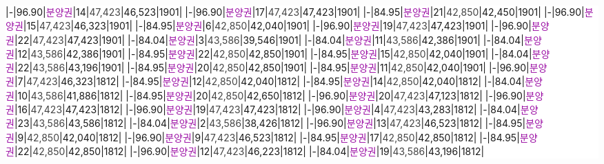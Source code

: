 |-|96.90|<span style="color:#9C11A5">분양권</span>|14|<span style="color:#444444">47,423</span>|46,523|1901|
|-|96.90|<span style="color:#9C11A5">분양권</span>|17|<span style="color:#444444">47,423</span>|47,423|1901|
|-|84.95|<span style="color:#9C11A5">분양권</span>|21|<span style="color:#444444">42,850</span>|42,450|1901|
|-|96.90|<span style="color:#9C11A5">분양권</span>|15|<span style="color:#444444">47,423</span>|46,323|1901|
|-|84.95|<span style="color:#9C11A5">분양권</span>|6|<span style="color:#444444">42,850</span>|42,040|1901|
|-|96.90|<span style="color:#9C11A5">분양권</span>|19|<span style="color:#444444">47,423</span>|47,423|1901|
|-|96.90|<span style="color:#9C11A5">분양권</span>|22|<span style="color:#444444">47,423</span>|47,423|1901|
|-|84.04|<span style="color:#9C11A5">분양권</span>|3|<span style="color:#444444">43,586</span>|39,546|1901|
|-|84.04|<span style="color:#9C11A5">분양권</span>|11|<span style="color:#444444">43,586</span>|42,386|1901|
|-|84.04|<span style="color:#9C11A5">분양권</span>|12|<span style="color:#444444">43,586</span>|42,386|1901|
|-|84.95|<span style="color:#9C11A5">분양권</span>|22|<span style="color:#444444">42,850</span>|42,850|1901|
|-|84.95|<span style="color:#9C11A5">분양권</span>|15|<span style="color:#444444">42,850</span>|42,040|1901|
|-|84.04|<span style="color:#9C11A5">분양권</span>|22|<span style="color:#444444">43,586</span>|43,196|1901|
|-|84.95|<span style="color:#9C11A5">분양권</span>|20|<span style="color:#444444">42,850</span>|42,850|1901|
|-|84.95|<span style="color:#9C11A5">분양권</span>|11|<span style="color:#444444">42,850</span>|42,040|1901|
|-|96.90|<span style="color:#9C11A5">분양권</span>|7|<span style="color:#444444">47,423</span>|46,323|1812|
|-|84.95|<span style="color:#9C11A5">분양권</span>|12|<span style="color:#444444">42,850</span>|42,040|1812|
|-|84.95|<span style="color:#9C11A5">분양권</span>|14|<span style="color:#444444">42,850</span>|42,040|1812|
|-|84.04|<span style="color:#9C11A5">분양권</span>|10|<span style="color:#444444">43,586</span>|41,886|1812|
|-|84.95|<span style="color:#9C11A5">분양권</span>|20|<span style="color:#444444">42,850</span>|42,650|1812|
|-|96.90|<span style="color:#9C11A5">분양권</span>|20|<span style="color:#444444">47,423</span>|47,123|1812|
|-|96.90|<span style="color:#9C11A5">분양권</span>|16|<span style="color:#444444">47,423</span>|47,423|1812|
|-|96.90|<span style="color:#9C11A5">분양권</span>|19|<span style="color:#444444">47,423</span>|47,423|1812|
|-|96.90|<span style="color:#9C11A5">분양권</span>|4|<span style="color:#444444">47,423</span>|43,283|1812|
|-|84.04|<span style="color:#9C11A5">분양권</span>|23|<span style="color:#444444">43,586</span>|43,586|1812|
|-|84.04|<span style="color:#9C11A5">분양권</span>|2|<span style="color:#444444">43,586</span>|38,426|1812|
|-|96.90|<span style="color:#9C11A5">분양권</span>|13|<span style="color:#444444">47,423</span>|46,523|1812|
|-|84.95|<span style="color:#9C11A5">분양권</span>|9|<span style="color:#444444">42,850</span>|42,040|1812|
|-|96.90|<span style="color:#9C11A5">분양권</span>|9|<span style="color:#444444">47,423</span>|46,523|1812|
|-|84.95|<span style="color:#9C11A5">분양권</span>|17|<span style="color:#444444">42,850</span>|42,850|1812|
|-|84.95|<span style="color:#9C11A5">분양권</span>|22|<span style="color:#444444">42,850</span>|42,850|1812|
|-|96.90|<span style="color:#9C11A5">분양권</span>|12|<span style="color:#444444">47,423</span>|46,223|1812|
|-|84.04|<span style="color:#9C11A5">분양권</span>|19|<span style="color:#444444">43,586</span>|43,196|1812|
